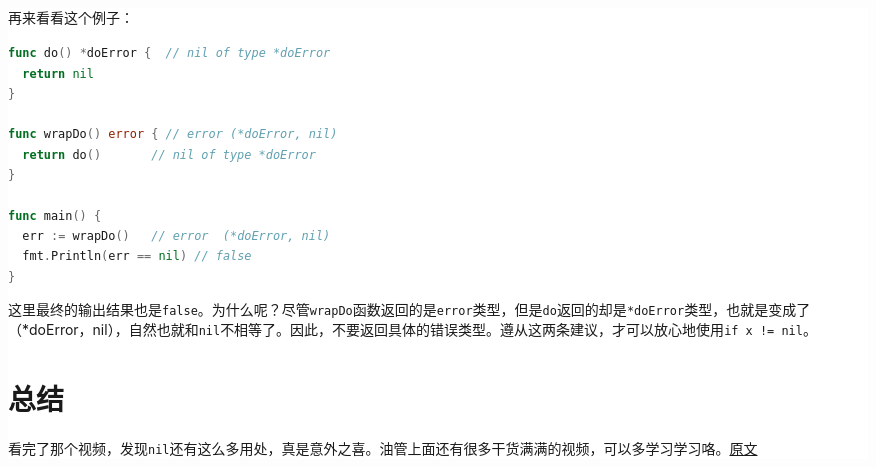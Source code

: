再来看看这个例子：



```go
func do() *doError {  // nil of type *doError
  return nil
}

func wrapDo() error { // error (*doError, nil)
  return do()       // nil of type *doError
}

func main() {
  err := wrapDo()   // error  (*doError, nil)
  fmt.Println(err == nil) // false
}
```

这里最终的输出结果也是`false`。为什么呢？尽管`wrapDo`函数返回的是`error`类型，但是`do`返回的却是`*doError`类型，也就是变成了（*doError，nil），自然也就和`nil`不相等了。因此，不要返回具体的错误类型。遵从这两条建议，才可以放心地使用`if x != nil`。

# 总结

看完了那个视频，发现`nil`还有这么多用处，真是意外之喜。油管上面还有很多干货满满的视频，可以多学习学习咯。[原文](https://www.jianshu.com/p/dd80f6be7969)

